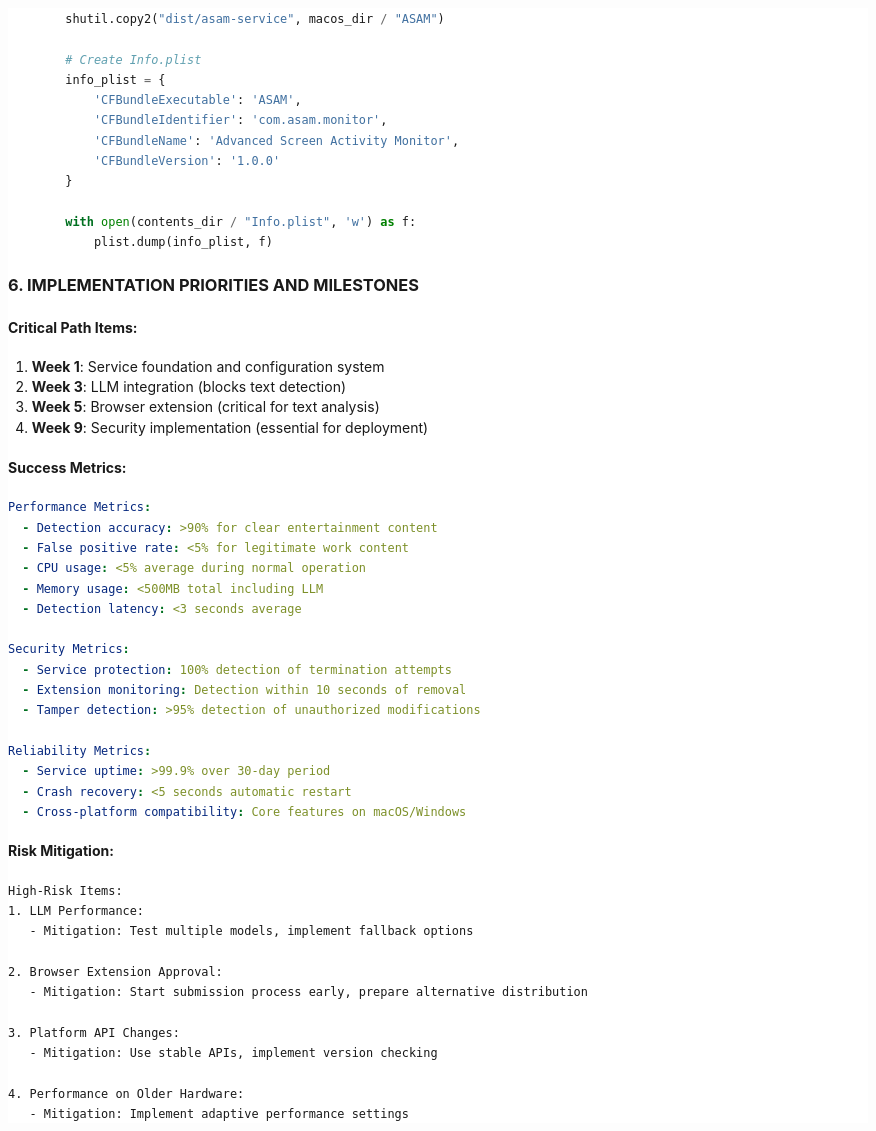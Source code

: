 ```python
        shutil.copy2("dist/asam-service", macos_dir / "ASAM")
        
        # Create Info.plist
        info_plist = {
            'CFBundleExecutable': 'ASAM',
            'CFBundleIdentifier': 'com.asam.monitor',
            'CFBundleName': 'Advanced Screen Activity Monitor',
            'CFBundleVersion': '1.0.0'
        }
        
        with open(contents_dir / "Info.plist", 'w') as f:
            plist.dump(info_plist, f)
```

### 6. IMPLEMENTATION PRIORITIES AND MILESTONES

#### Critical Path Items:
1. **Week 1**: Service foundation and configuration system
2. **Week 3**: LLM integration (blocks text detection)
3. **Week 5**: Browser extension (critical for text analysis)
4. **Week 9**: Security implementation (essential for deployment)

#### Success Metrics:
```yaml
Performance Metrics:
  - Detection accuracy: >90% for clear entertainment content
  - False positive rate: <5% for legitimate work content
  - CPU usage: <5% average during normal operation
  - Memory usage: <500MB total including LLM
  - Detection latency: <3 seconds average

Security Metrics:
  - Service protection: 100% detection of termination attempts
  - Extension monitoring: Detection within 10 seconds of removal
  - Tamper detection: >95% detection of unauthorized modifications

Reliability Metrics:
  - Service uptime: >99.9% over 30-day period
  - Crash recovery: <5 seconds automatic restart
  - Cross-platform compatibility: Core features on macOS/Windows
```

#### Risk Mitigation:
```
High-Risk Items:
1. LLM Performance: 
   - Mitigation: Test multiple models, implement fallback options
   
2. Browser Extension Approval:
   - Mitigation: Start submission process early, prepare alternative distribution

3. Platform API Changes:
   - Mitigation: Use stable APIs, implement version checking

4. Performance on Older Hardware:
   - Mitigation: Implement adaptive performance settings
```
